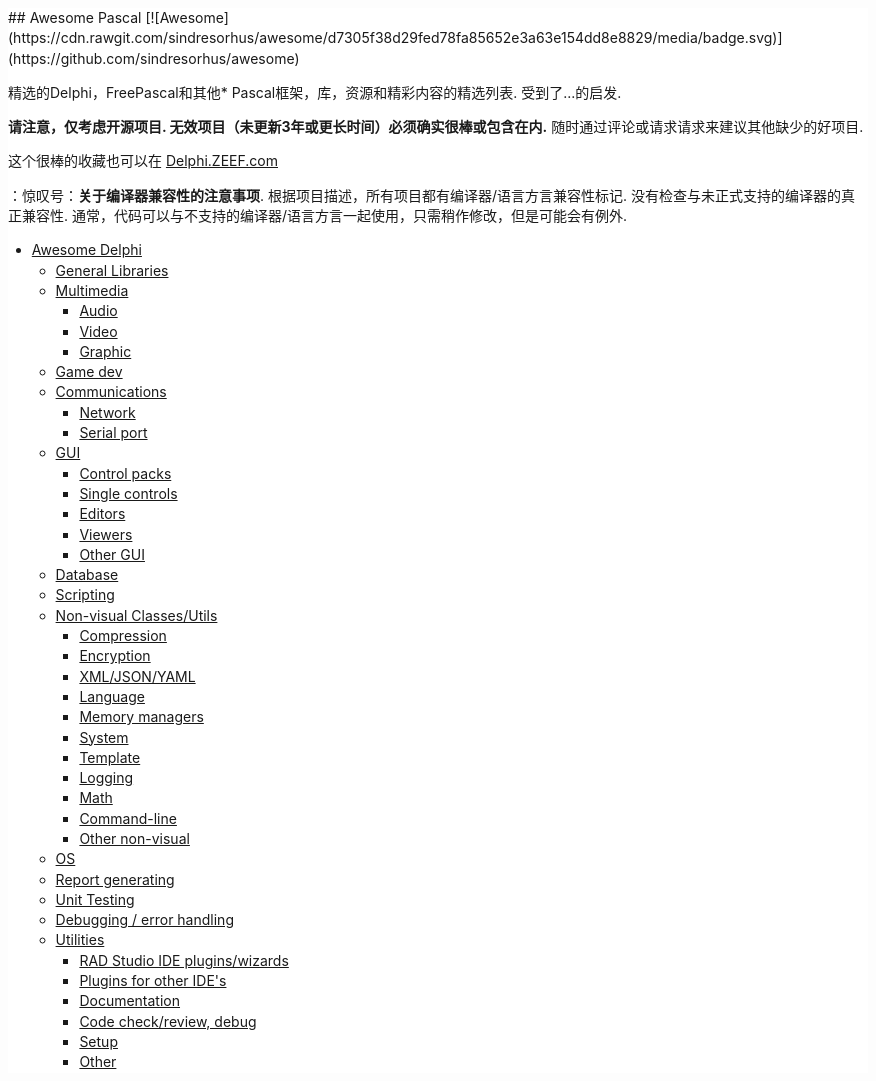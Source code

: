 <div class="github-widget" data-repo="Fr0sT-Brutal/awesome-pascal"></div>
<script async src="https://pagead2.googlesyndication.com/pagead/js/adsbygoogle.js"></script><ins class="adsbygoogle" style="display:block" data-ad-client="ca-pub-6890694312814945" data-ad-slot="5473692530" data-ad-format="auto"  data-full-width-responsive="true"></ins><script>(adsbygoogle = window.adsbygoogle || []).push({});</script>
## Awesome Pascal [![Awesome](https://cdn.rawgit.com/sindresorhus/awesome/d7305f38d29fed78fa85652e3a63e154dd8e8829/media/badge.svg)](https://github.com/sindresorhus/awesome)

 精选的Delphi，FreePascal和其他* Pascal框架，库，资源和精彩内容的精选列表.  受到了...的启发.

 **请注意，仅考虑开源项目.  无效项目（未更新3年或更长时间）必须确实很棒或包含在内.**
随时通过评论或请求请求来建议其他缺少的好项目.

这个很棒的收藏也可以在 [Delphi.ZEEF.com](https://delphi.zeef.com/anton.frost)

 ：惊叹号：**关于编译器兼容性的注意事项**.  根据项目描述，所有项目都有编译器/语言方言兼容性标记.  没有检查与未正式支持的编译器的真正兼容性.  通常，代码可以与不支持的编译器/语言方言一起使用，只需稍作修改，但是可能会有例外.


- [Awesome Delphi](#awesome-delphi)
	- [General Libraries](#general-libraries)
	- [Multimedia](#multimedia)
		- [Audio](#audio)
		- [Video](#video)
		- [Graphic](#graphic)
	- [Game dev](#game-dev)
	- [Communications](#communications)
		- [Network](#network)
		- [Serial port](#serial-port)
	- [GUI](#gui)
		- [Control packs](#control-packs)
		- [Single controls](#single-controls)
		- [Editors](#editors)
		- [Viewers](#viewers)
		- [Other GUI](#other-gui)
	- [Database](#database)
	- [Scripting](#scripting)
	- [Non-visual Classes/Utils](#non-visual-classesutils)
		- [Compression](#compression)
		- [Encryption](#encryption)
		- [XML/JSON/YAML](#xmljsonyaml)
		- [Language](#language)
		- [Memory managers](#memory-managers)
		- [System](#system)
		- [Template](#template)
		- [Logging](#logging)
		- [Math](#math)
		- [Command-line](#command-line)
		- [Other non-visual](#other-non-visual)
	- [OS](#os)
	- [Report generating](#report-generating)
	- [Unit Testing](#unit-testing)
	- [Debugging / error handling](#debugging--error-handling)
	- [Utilities](#utilities)
		- [RAD Studio IDE plugins/wizards](#rad-studio-ide-pluginswizards)
		- [Plugins for other IDE's](#plugins-for-other-ides)
		- [Documentation](#documentation)
		- [Code check/review, debug](#code-checkreview-debug)
		- [Setup](#setup)
		- [Other](#other)
